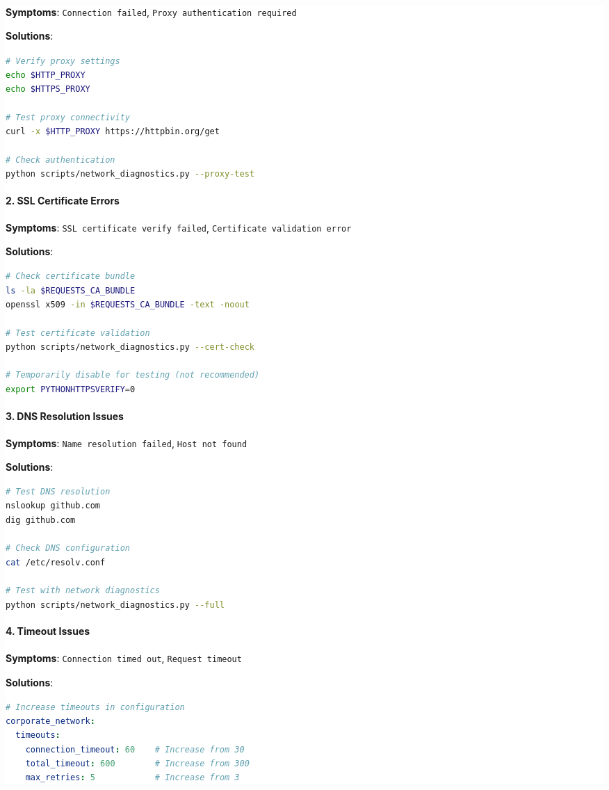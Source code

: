 **Symptoms**: `Connection failed`, `Proxy authentication required`

**Solutions**:
```bash
# Verify proxy settings
echo $HTTP_PROXY
echo $HTTPS_PROXY

# Test proxy connectivity
curl -x $HTTP_PROXY https://httpbin.org/get

# Check authentication
python scripts/network_diagnostics.py --proxy-test
```

#### 2. SSL Certificate Errors

**Symptoms**: `SSL certificate verify failed`, `Certificate validation error`

**Solutions**:
```bash
# Check certificate bundle
ls -la $REQUESTS_CA_BUNDLE
openssl x509 -in $REQUESTS_CA_BUNDLE -text -noout

# Test certificate validation
python scripts/network_diagnostics.py --cert-check

# Temporarily disable for testing (not recommended)
export PYTHONHTTPSVERIFY=0
```

#### 3. DNS Resolution Issues

**Symptoms**: `Name resolution failed`, `Host not found`

**Solutions**:
```bash
# Test DNS resolution
nslookup github.com
dig github.com

# Check DNS configuration
cat /etc/resolv.conf

# Test with network diagnostics
python scripts/network_diagnostics.py --full
```

#### 4. Timeout Issues

**Symptoms**: `Connection timed out`, `Request timeout`

**Solutions**:
```yaml
# Increase timeouts in configuration
corporate_network:
  timeouts:
    connection_timeout: 60    # Increase from 30
    total_timeout: 600        # Increase from 300
    max_retries: 5            # Increase from 3
```
